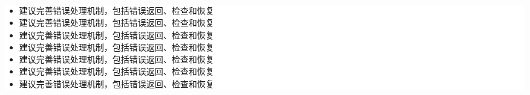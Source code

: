 - 建议完善错误处理机制，包括错误返回、检查和恢复
- 建议完善错误处理机制，包括错误返回、检查和恢复
- 建议完善错误处理机制，包括错误返回、检查和恢复
- 建议完善错误处理机制，包括错误返回、检查和恢复
- 建议完善错误处理机制，包括错误返回、检查和恢复
- 建议完善错误处理机制，包括错误返回、检查和恢复
- 建议完善错误处理机制，包括错误返回、检查和恢复
